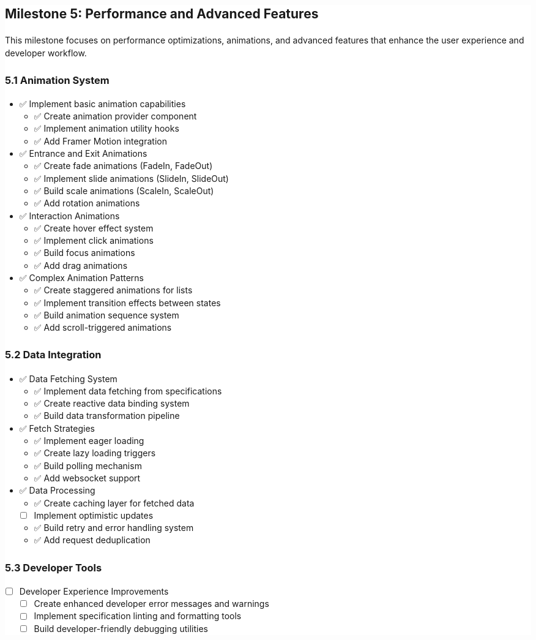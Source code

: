 ## Milestone 5: Performance and Advanced Features

This milestone focuses on performance optimizations, animations, and advanced features that enhance the user experience and developer workflow.

### 5.1 Animation System

- ✅ Implement basic animation capabilities
  - ✅ Create animation provider component
  - ✅ Implement animation utility hooks
  - ✅ Add Framer Motion integration
- ✅ Entrance and Exit Animations
  - ✅ Create fade animations (FadeIn, FadeOut)
  - ✅ Implement slide animations (SlideIn, SlideOut)
  - ✅ Build scale animations (ScaleIn, ScaleOut)
  - ✅ Add rotation animations
- ✅ Interaction Animations
  - ✅ Create hover effect system
  - ✅ Implement click animations
  - ✅ Build focus animations
  - ✅ Add drag animations
- ✅ Complex Animation Patterns
  - ✅ Create staggered animations for lists
  - ✅ Implement transition effects between states
  - ✅ Build animation sequence system
  - ✅ Add scroll-triggered animations

### 5.2 Data Integration

- ✅ Data Fetching System
  - ✅ Implement data fetching from specifications
  - ✅ Create reactive data binding system
  - ✅ Build data transformation pipeline
- ✅ Fetch Strategies
  - ✅ Implement eager loading
  - ✅ Create lazy loading triggers
  - ✅ Build polling mechanism
  - ✅ Add websocket support
- ✅ Data Processing
  - ✅ Create caching layer for fetched data
  - [ ] Implement optimistic updates
  - ✅ Build retry and error handling system
  - ✅ Add request deduplication

### 5.3 Developer Tools

- [ ] Developer Experience Improvements
  - [ ] Create enhanced developer error messages and warnings
  - [ ] Implement specification linting and formatting tools
  - [ ] Build developer-friendly debugging utilities
